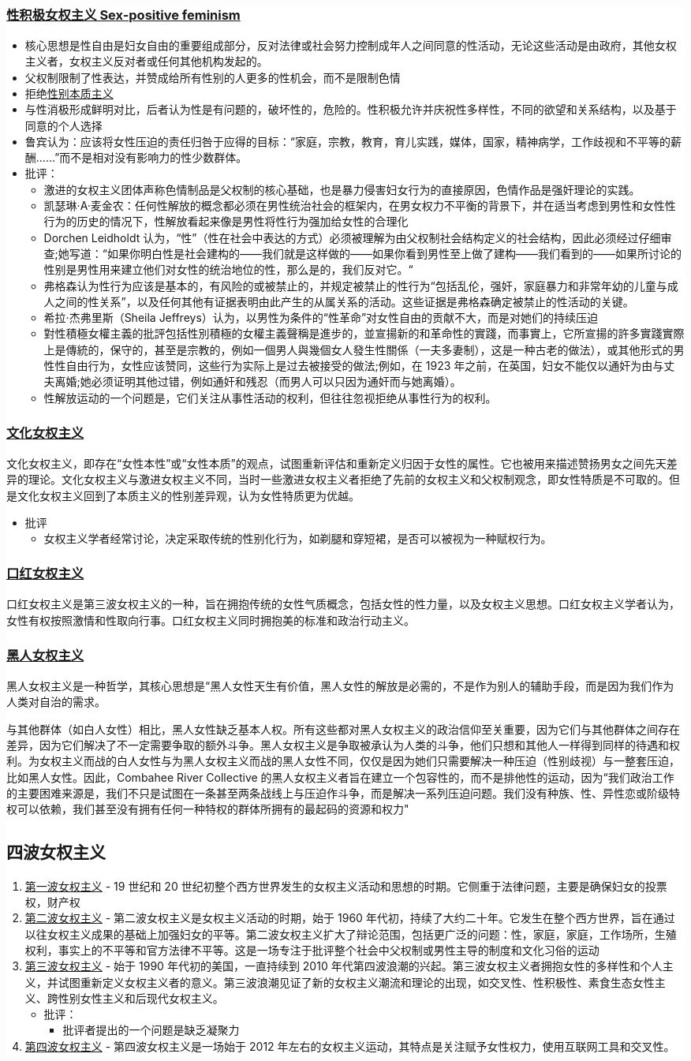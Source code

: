 ### [性积极女权主义 Sex-positive feminism](https://en.wikipedia.org/wiki/Sex-positive_feminism)

- 核心思想是性自由是妇女自由的重要组成部分，反对法律或社会努力控制成年人之间同意的性活动，无论这些活动是由政府，其他女权主义者，女权主义反对者或任何其他机构发起的。
- 父权制限制了性表达，并赞成给所有性别的人更多的性机会，而不是限制色情
- 拒绝[性别本质主义](https://en.wikipedia.org/wiki/Gender_essentialism)
- 与性消极形成鲜明对比，后者认为性是有问题的，破坏性的，危险的。性积极允许并庆祝性多样性，不同的欲望和关系结构，以及基于同意的个人选择
- 鲁宾认为：应该将女性压迫的责任归咎于应得的目标：“家庭，宗教，教育，育儿实践，媒体，国家，精神病学，工作歧视和不平等的薪酬......”而不是相对没有影响力的性少数群体。
- 批评：
  - 激进的女权主义团体声称色情制品是父权制的核心基础，也是暴力侵害妇女行为的直接原因，色情作品是强奸理论的实践。
  - 凯瑟琳·A·麦金农：任何性解放的概念都必须在男性统治社会的框架内，在男女权力不平衡的背景下，并在适当考虑到男性和女性性行为的历史的情况下，性解放看起来像是男性将性行为强加给女性的合理化
  - Dorchen Leidholdt
    认为，“性”（性在社会中表达的方式）必须被理解为由父权制社会结构定义的社会结构，因此必须经过仔细审查;她写道：“如果你明白性是社会建构的——我们就是这样做的——如果你看到男性至上做了建构——我们看到的——如果所讨论的性别是男性用来建立他们对女性的统治地位的性，那么是的，我们反对它。“
  - 弗格森认为性行为应该是基本的，有风险的或被禁止的，并规定被禁止的性行为“包括乱伦，强奸，家庭暴力和非常年幼的儿童与成人之间的性关系”，以及任何其他有证据表明由此产生的从属关系的活动。这些证据是弗格森确定被禁止的性活动的关键。
  - 希拉·杰弗里斯（Sheila Jeffreys）认为，以男性为条件的“性革命”对女性自由的贡献不大，而是对她们的持续压迫
  - 對性積極女權主義的批評包括性別積極的女權主義聲稱是進步的，並宣揚新的和革命性的實踐，而事實上，它所宣揚的許多實踐實際上是傳統的，保守的，甚至是宗教的，例如一個男人與幾個女人發生性關係（一夫多妻制），这是一种古老的做法），或其他形式的男性性自由行为，女性应该赞同，这些行为实际上是过去被接受的做法;例如，在
    1923 年之前，在英国，妇女不能仅以通奸为由与丈夫离婚;她必须证明其他过错，例如通奸和残忍（而男人可以只因为通奸而与她离婚）。
  - 性解放运动的一个问题是，它们关注从事性活动的权利，但往往忽视拒绝从事性行为的权利。

### [文化女权主义](https://en.wikipedia.org/wiki/Cultural_feminism)

文化女权主义，即存在“女性本性”或“女性本质”的观点，试图重新评估和重新定义归因于女性的属性。它也被用来描述赞扬男女之间先天差异的理论。文化女权主义与激进女权主义不同，当时一些激进女权主义者拒绝了先前的女权主义和父权制观念，即女性特质是不可取的。但是文化女权主义回到了本质主义的性别差异观，认为女性特质更为优越。

- 批评
  - 女权主义学者经常讨论，决定采取传统的性别化行为，如剃腿和穿短裙，是否可以被视为一种赋权行为。

### [口红女权主义](https://en.wikipedia.org/wiki/Lipstick_feminism)

口红女权主义是第三波女权主义的一种，旨在拥抱传统的女性气质概念，包括女性的性力量，以及女权主义思想。口红女权主义学者认为，女性有权按照激情和性取向行事。口红女权主义同时拥抱美的标准和政治行动主义。

### [黑人女权主义](https://en.wikipedia.org/wiki/Black_feminism)

黑人女权主义是一种哲学，其核心思想是“黑人女性天生有价值，黑人女性的解放是必需的，不是作为别人的辅助手段，而是因为我们作为人类对自治的需求。

与其他群体（如白人女性）相比，黑人女性缺乏基本人权。所有这些都对黑人女权主义的政治信仰至关重要，因为它们与其他群体之间存在差异，因为它们解决了不一定需要争取的额外斗争。黑人女权主义是争取被承认为人类的斗争，他们只想和其他人一样得到同样的待遇和权利。为女权主义而战的白人女性与为黑人女权主义而战的黑人女性不同，仅仅是因为她们只需要解决一种压迫（性别歧视）与一整套压迫，比如黑人女性。因此，Combahee
River Collective
的黑人女权主义者旨在建立一个包容性的，而不是排他性的运动，因为“我们政治工作的主要困难来源是，我们不只是试图在一条甚至两条战线上与压迫作斗争，而是解决一系列压迫问题。我们没有种族、性、异性恋或阶级特权可以依赖，我们甚至没有拥有任何一种特权的群体所拥有的最起码的资源和权力"

## 四波女权主义

1. [第一波女权主义](https://en.wikipedia.org/wiki/First-wave_feminism) - 19 世纪和 20
   世纪初整个西方世界发生的女权主义活动和思想的时期。它侧重于法律问题，主要是确保妇女的投票权，财产权
2. [第二波女权主义](https://en.wikipedia.org/wiki/Second-wave_feminism) -
   第二波女权主义是女权主义活动的时期，始于 1960
   年代初，持续了大约二十年。它发生在整个西方世界，旨在通过以往女权主义成果的基础上加强妇女的平等。第二波女权主义扩大了辩论范围，包括更广泛的问题：性，家庭，家庭，工作场所，生殖权利，事实上的不平等和官方法律不平等。这是一场专注于批评整个社会中父权制或男性主导的制度和文化习俗的运动
3. [第三波女权主义](https://en.wikipedia.org/wiki/Third-wave_feminism) - 始于 1990
   年代初的美国，一直持续到 2010
   年代第四波浪潮的兴起。第三波女权主义者拥抱女性的多样性和个人主义，并试图重新定义女权主义者的意义。第三波浪潮见证了新的女权主义潮流和理论的出现，如交叉性、性积极性、素食生态女性主义、跨性别女性主义和后现代女权主义。
   - 批评：
     - 批评者提出的一个问题是缺乏凝聚力
4. [第四波女权主义](https://en.wikipedia.org/wiki/Fourth-wave_feminism) - 第四波女权主义是一场始于
   2012 年左右的女权主义运动，其特点是关注赋予女性权力，使用互联网工具和交叉性。